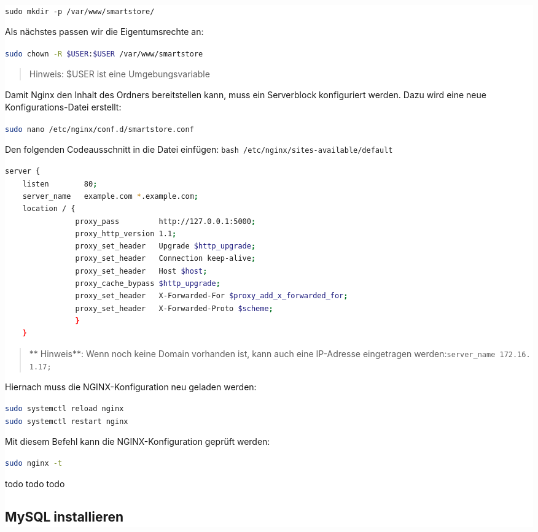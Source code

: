    ```
sudo mkdir -p /var/www/smartstore/
```
Als nächstes passen wir die Eigentumsrechte an:
 ```bash
sudo chown -R $USER:$USER /var/www/smartstore
```
>Hinweis: $USER ist eine Umgebungsvariable

Damit Nginx den Inhalt des Ordners bereitstellen kann, muss ein Serverblock konfiguriert werden. Dazu wird eine neue Konfigurations-Datei erstellt:
 ```bash
sudo nano /etc/nginx/conf.d/smartstore.conf
```


Den folgenden Codeausschnitt in die Datei einfügen:
	 ```bash
	/etc/nginx/sites-available/default
	```
```bash
server {
	listen        80;
	server_name   example.com *.example.com;
	location / {
				proxy_pass         http://127.0.0.1:5000;
				proxy_http_version 1.1;
				proxy_set_header   Upgrade $http_upgrade;
				proxy_set_header   Connection keep-alive;
				proxy_set_header   Host $host;
				proxy_cache_bypass $http_upgrade;
				proxy_set_header   X-Forwarded-For $proxy_add_x_forwarded_for;
				proxy_set_header   X-Forwarded-Proto $scheme;
			    }
	}		    
```

> ** Hinweis**: Wenn noch keine Domain vorhanden ist, kann auch eine IP-Adresse eingetragen werden:```server_name 172.16.1.17;```

Hiernach muss die NGINX-Konfiguration neu geladen werden:
```bash
sudo systemctl reload nginx
sudo systemctl restart nginx
```
Mit diesem Befehl kann die NGINX-Konfiguration geprüft werden:
```bash
sudo nginx -t
```
todo
todo
todo


## MySQL installieren
